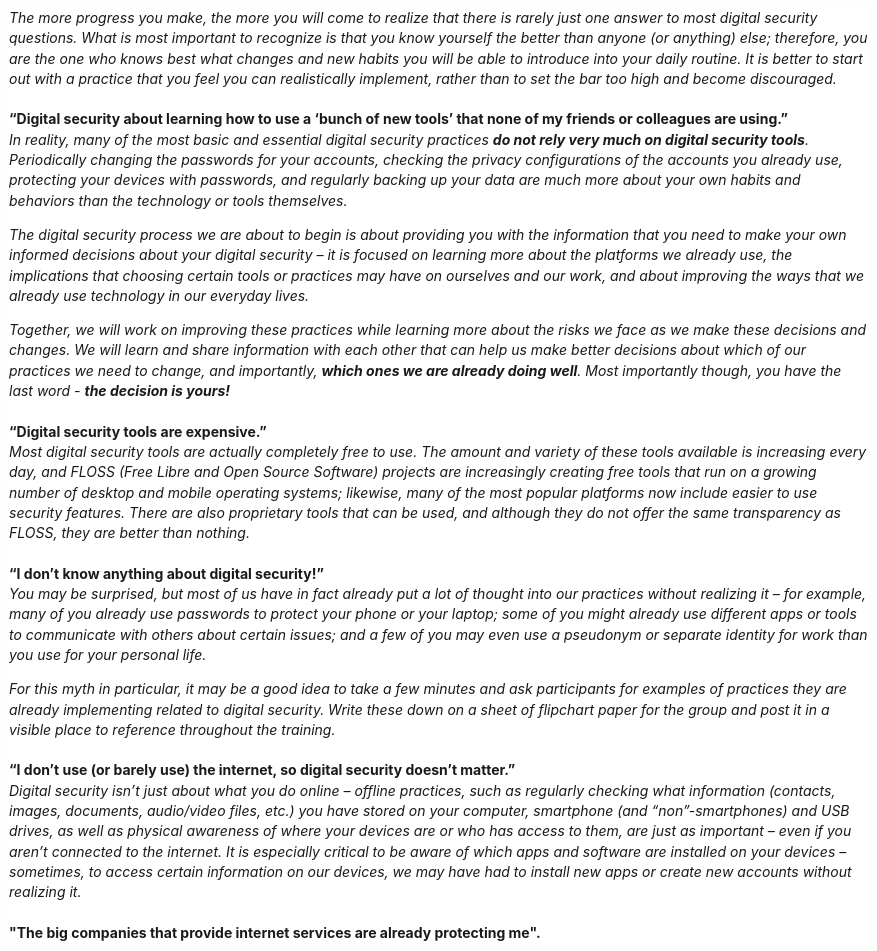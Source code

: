 *The more progress you make, the more you will come to realize that there is rarely just one answer to most digital security questions. What is most important to recognize is that you know yourself the better than anyone (or anything) else; therefore, you are the one who knows best what changes and new habits you will be 	able to introduce into your daily routine. It is better to start out with a practice that you feel you can realistically implement, rather than to set the bar too high and become discouraged.*
<br><br>
**“Digital security about learning how to use a ‘bunch of new tools’ that none of my friends or colleagues are using.”**
<br>
*In reality, many of the most basic and essential digital security practices **do not rely very much on digital security tools**. Periodically changing the passwords for your accounts, checking the privacy configurations of the accounts you already use, protecting your devices with passwords, and regularly backing up your data are much more about your own habits and behaviors than the technology or tools themselves.*

*The digital security process we are about to begin is about providing you with the information that you need to make your own informed decisions about your digital security – it is focused on learning more about the platforms we already use, the implications that choosing certain tools or practices may have on ourselves and our work, and about improving the ways that we already use technology in our everyday lives.*

*Together, we will work on improving these practices while learning more about the risks we face as we make these decisions and changes. We will learn and share 	information with each other that can help us make better decisions about which of our practices we need to change, and importantly, **which ones we are already doing 	well**. Most importantly though, you have the last word - **the decision is yours!***
<br><br>
**“Digital security tools are expensive.”**
<br>
*Most digital security tools are actually completely free to use. The amount and variety of these tools available is increasing every day, and FLOSS (Free Libre and Open Source Software) projects are increasingly creating free tools that run on a growing number of desktop and mobile operating systems; likewise, many of the most popular platforms now include easier to use security features. There are also proprietary tools that can be used, and although they do not offer the same transparency as FLOSS, they are better than nothing.* 
<br><br>
**“I don’t know anything about digital security!”**
<br>
*You may be surprised, but most of us have in fact already put a lot of thought into our practices without realizing it – for example, many of you already use passwords to protect your phone or your laptop; some of you might already use different apps or tools to communicate with others about certain issues; and a few of you may even use a pseudonym or separate identity for work than you use for your personal life.*

*For this myth in particular, it may be a good idea to take a few minutes and ask participants for examples of practices they are already implementing related to digital security. Write these down on a sheet of flipchart paper for the group and post it in a visible place to reference throughout the training.*
<br><br>
**“I don’t use (or barely use) the internet, so digital security doesn’t matter.”**
<br>
*Digital security isn’t just about what you do online – offline practices, such as regularly checking what information (contacts, images, documents, audio/video files, etc.) you have stored on your computer, smartphone (and “non”-smartphones) and USB drives, as well as physical awareness of where your devices are or who has access to them, are just as important – even if you aren’t connected to the internet. It is especially critical to be aware of which apps and software are installed on your devices – sometimes, to access certain information on our devices, we may have had to install new apps or create new accounts without realizing it.*
<br><br>
**"The big companies that provide internet services are already protecting me".**
<br>